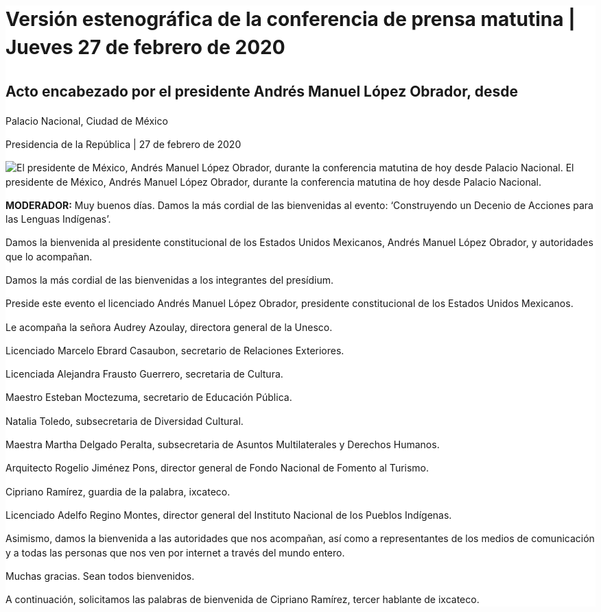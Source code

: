 #  Versión estenográfica de la conferencia de prensa matutina | Jueves 27 de febrero de 2020 

##  Acto encabezado por el presidente Andrés Manuel López Obrador, desde
Palacio Nacional, Ciudad de México

Presidencia de la República | 27 de febrero de 2020 

![El presidente de México, Andrés Manuel López Obrador, durante la conferencia
matutina de hoy desde Palacio
Nacional.](https://www.gob.mx/cms/uploads/article/main_image/92522/WhatsApp_Image_2020-02-27_at_07.50.31.jpeg)
El presidente de México, Andrés Manuel López Obrador, durante la conferencia
matutina de hoy desde Palacio Nacional.

**MODERADOR:** Muy buenos días. Damos la más cordial de las bienvenidas al
evento: ‘Construyendo un Decenio de Acciones para las Lenguas Indígenas’.

Damos la bienvenida al presidente constitucional de los Estados Unidos
Mexicanos, Andrés Manuel López Obrador, y autoridades que lo acompañan.

Damos la más cordial de las bienvenidas a los integrantes del presídium.

Preside este evento el licenciado Andrés Manuel López Obrador, presidente
constitucional de los Estados Unidos Mexicanos.

Le acompaña la señora Audrey Azoulay, directora general de la Unesco.

Licenciado Marcelo Ebrard Casaubon, secretario de Relaciones Exteriores.

Licenciada Alejandra Frausto Guerrero, secretaria de Cultura.

Maestro Esteban Moctezuma, secretario de Educación Pública.

Natalia Toledo, subsecretaria de Diversidad Cultural.

Maestra Martha Delgado Peralta, subsecretaria de Asuntos Multilaterales y
Derechos Humanos.

Arquitecto Rogelio Jiménez Pons, director general de Fondo Nacional de Fomento
al Turismo.

Cipriano Ramírez, guardia de la palabra, ixcateco.

Licenciado Adelfo Regino Montes, director general del Instituto Nacional de
los Pueblos Indígenas.

Asimismo, damos la bienvenida a las autoridades que nos acompañan, así como a
representantes de los medios de comunicación y a todas las personas que nos
ven por internet a través del mundo entero.

Muchas gracias. Sean todos bienvenidos.

A continuación, solicitamos las palabras de bienvenida de Cipriano Ramírez,
tercer hablante de ixcateco.
